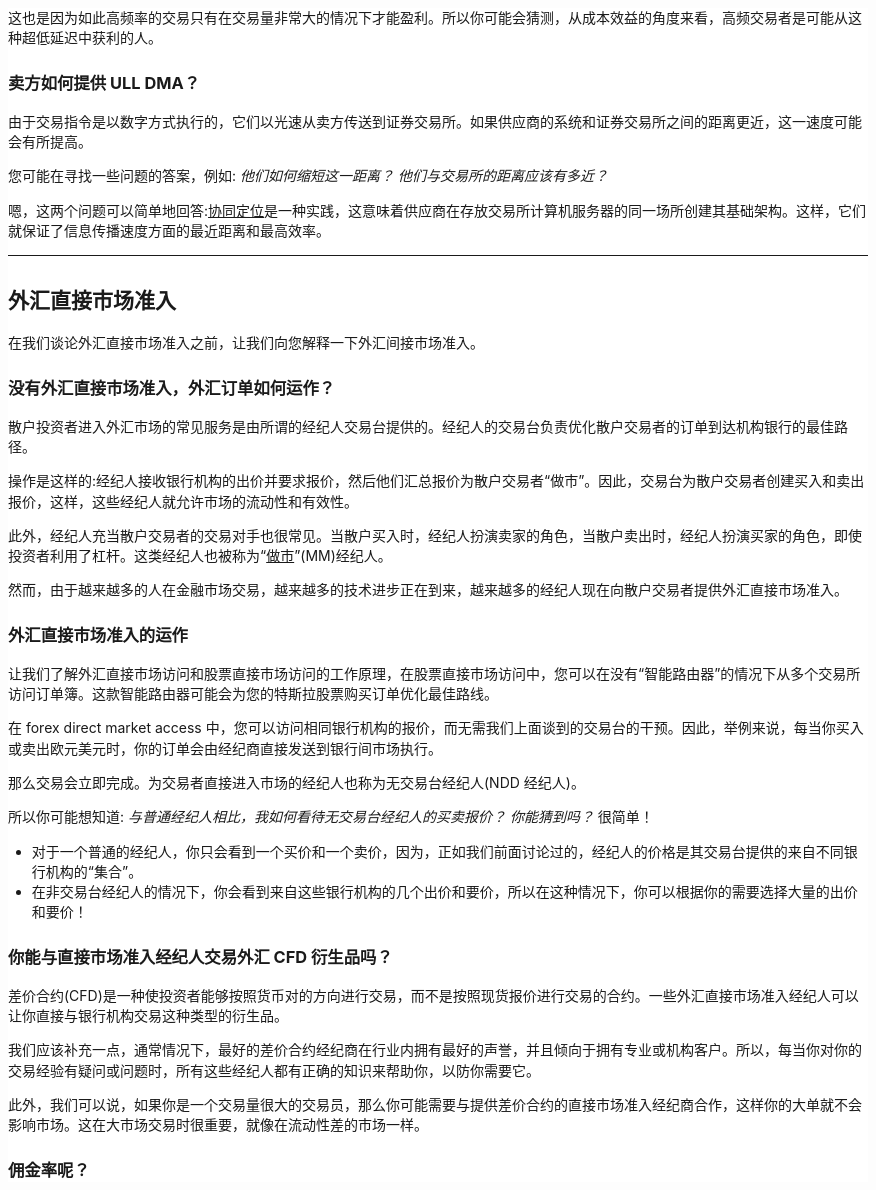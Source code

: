 这也是因为如此高频率的交易只有在交易量非常大的情况下才能盈利。所以你可能会猜测，从成本效益的角度来看，高频交易者是可能从这种超低延迟中获利的人。

### 卖方如何提供 ULL DMA？

由于交易指令是以数字方式执行的，它们以光速从卖方传送到证券交易所。如果供应商的系统和证券交易所之间的距离更近，这一速度可能会有所提高。

您可能在寻找一些问题的答案，例如:
*他们如何缩短这一距离？
他们与交易所的距离应该有多近？*

嗯，这两个问题可以简单地回答:[协同定位](https://quantra.quantinsti.com/glossary/Colocation?_gl=1*12f0mc7*_ga*Nzg5ODg3OTY4LjE1ODQ0MzIwNzc.*_ga_SXP1W7WL9G*MTY0NjcyMTYzOC4zMzAuMC4xNjQ2NzIxNjM4LjA.)是一种实践，这意味着供应商在存放交易所计算机服务器的同一场所创建其基础架构。这样，它们就保证了信息传播速度方面的最近距离和最高效率。

* * *

## 外汇直接市场准入

在我们谈论外汇直接市场准入之前，让我们向您解释一下外汇间接市场准入。

### 没有外汇直接市场准入，外汇订单如何运作？

散户投资者进入外汇市场的常见服务是由所谓的经纪人交易台提供的。经纪人的交易台负责优化散户交易者的订单到达机构银行的最佳路径。

操作是这样的:经纪人接收银行机构的出价并要求报价，然后他们汇总报价为散户交易者“做市”。因此，交易台为散户交易者创建买入和卖出报价，这样，这些经纪人就允许市场的流动性和有效性。

此外，经纪人充当散户交易者的交易对手也很常见。当散户买入时，经纪人扮演卖家的角色，当散户卖出时，经纪人扮演买家的角色，即使投资者利用了杠杆。这类经纪人也被称为“[做市](/market-making/)”(MM)经纪人。

然而，由于越来越多的人在金融市场交易，越来越多的技术进步正在到来，越来越多的经纪人现在向散户交易者提供外汇直接市场准入。

### 外汇直接市场准入的运作

让我们了解外汇直接市场访问和股票直接市场访问的工作原理，在股票直接市场访问中，您可以在没有“智能路由器”的情况下从多个交易所访问订单簿。这款智能路由器可能会为您的特斯拉股票购买订单优化最佳路线。

在 forex direct market access 中，您可以访问相同银行机构的报价，而无需我们上面谈到的交易台的干预。因此，举例来说，每当你买入或卖出欧元美元时，你的订单会由经纪商直接发送到银行间市场执行。

那么交易会立即完成。为交易者直接进入市场的经纪人也称为无交易台经纪人(NDD 经纪人)。

所以你可能想知道:
*与普通经纪人相比，我如何看待无交易台经纪人的买卖报价？
你能猜到吗？* 很简单！

*   对于一个普通的经纪人，你只会看到一个买价和一个卖价，因为，正如我们前面讨论过的，经纪人的价格是其交易台提供的来自不同银行机构的“集合”。
*   在非交易台经纪人的情况下，你会看到来自这些银行机构的几个出价和要价，所以在这种情况下，你可以根据你的需要选择大量的出价和要价！

### 你能与直接市场准入经纪人交易外汇 CFD 衍生品吗？

差价合约(CFD)是一种使投资者能够按照货币对的方向进行交易，而不是按照现货报价进行交易的合约。一些外汇直接市场准入经纪人可以让你直接与银行机构交易这种类型的衍生品。

我们应该补充一点，通常情况下，最好的差价合约经纪商在行业内拥有最好的声誉，并且倾向于拥有专业或机构客户。所以，每当你对你的交易经验有疑问或问题时，所有这些经纪人都有正确的知识来帮助你，以防你需要它。

此外，我们可以说，如果你是一个交易量很大的交易员，那么你可能需要与提供差价合约的直接市场准入经纪商合作，这样你的大单就不会影响市场。这在大市场交易时很重要，就像在流动性差的市场一样。

### 佣金率呢？
